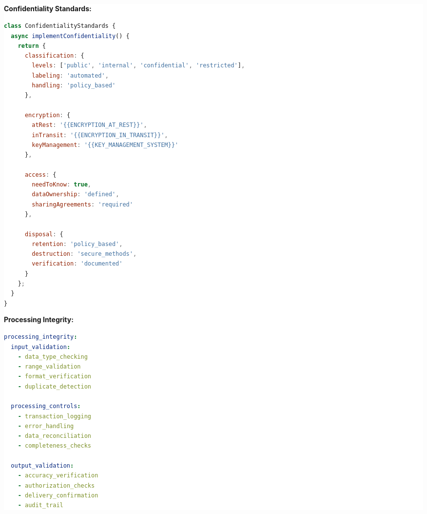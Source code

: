 **Confidentiality Standards:**
```javascript
class ConfidentialityStandards {
  async implementConfidentiality() {
    return {
      classification: {
        levels: ['public', 'internal', 'confidential', 'restricted'],
        labeling: 'automated',
        handling: 'policy_based'
      },
      
      encryption: {
        atRest: '{{ENCRYPTION_AT_REST}}',
        inTransit: '{{ENCRYPTION_IN_TRANSIT}}',
        keyManagement: '{{KEY_MANAGEMENT_SYSTEM}}'
      },
      
      access: {
        needToKnow: true,
        dataOwnership: 'defined',
        sharingAgreements: 'required'
      },
      
      disposal: {
        retention: 'policy_based',
        destruction: 'secure_methods',
        verification: 'documented'
      }
    };
  }
}
```

**Processing Integrity:**
```yaml
processing_integrity:
  input_validation:
    - data_type_checking
    - range_validation
    - format_verification
    - duplicate_detection
    
  processing_controls:
    - transaction_logging
    - error_handling
    - data_reconciliation
    - completeness_checks
    
  output_validation:
    - accuracy_verification
    - authorization_checks
    - delivery_confirmation
    - audit_trail
```
